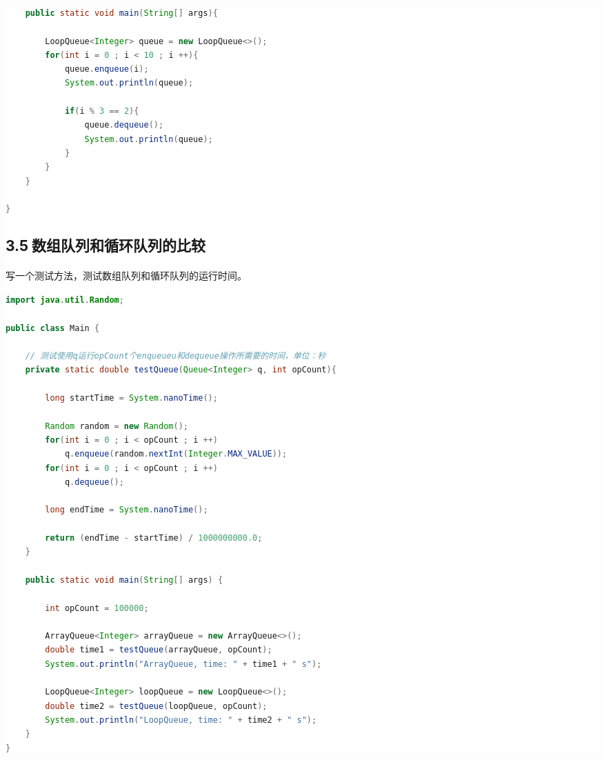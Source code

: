 ```java
    public static void main(String[] args){

        LoopQueue<Integer> queue = new LoopQueue<>();
        for(int i = 0 ; i < 10 ; i ++){
            queue.enqueue(i);
            System.out.println(queue);

            if(i % 3 == 2){
                queue.dequeue();
                System.out.println(queue);
            }
        }
    }

}
```



## 3.5 数组队列和循环队列的比较

写一个测试方法，测试数组队列和循环队列的运行时间。

```java
import java.util.Random;

public class Main {

    // 测试使用q运行opCount个enqueueu和dequeue操作所需要的时间，单位：秒
    private static double testQueue(Queue<Integer> q, int opCount){

        long startTime = System.nanoTime();

        Random random = new Random();
        for(int i = 0 ; i < opCount ; i ++)
            q.enqueue(random.nextInt(Integer.MAX_VALUE));
        for(int i = 0 ; i < opCount ; i ++)
            q.dequeue();

        long endTime = System.nanoTime();

        return (endTime - startTime) / 1000000000.0;
    }

    public static void main(String[] args) {

        int opCount = 100000;

        ArrayQueue<Integer> arrayQueue = new ArrayQueue<>();
        double time1 = testQueue(arrayQueue, opCount);
        System.out.println("ArrayQueue, time: " + time1 + " s");

        LoopQueue<Integer> loopQueue = new LoopQueue<>();
        double time2 = testQueue(loopQueue, opCount);
        System.out.println("LoopQueue, time: " + time2 + " s");
    }
}
```
